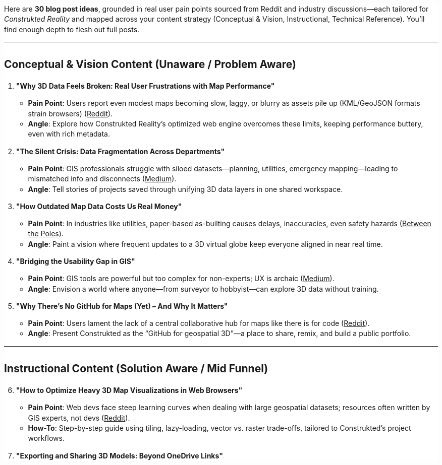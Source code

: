 Here are **30 blog post ideas**, grounded in real user pain points sourced from Reddit and industry discussions—each tailored for *Construkted Reality* and mapped across your content strategy (Conceptual & Vision, Instructional, Technical Reference). You’ll find enough depth to flesh out full posts.

---

## Conceptual & Vision Content (Unaware / Problem Aware)

1. **"Why 3D Data Feels Broken: Real User Frustrations with Map Performance"**

   * **Pain Point**: Users report even modest maps becoming slow, laggy, or blurry as assets pile up (KML/GeoJSON formats strain browsers) ([Reddit][1]).
   * **Angle**: Explore how Construkted Reality’s optimized web engine overcomes these limits, keeping performance buttery, even with rich metadata.

2. **"The Silent Crisis: Data Fragmentation Across Departments"**

   * **Pain Point**: GIS professionals struggle with siloed datasets—planning, utilities, emergency mapping—leading to mismatched info and disconnects ([Medium][2]).
   * **Angle**: Tell stories of projects saved through unifying 3D data layers in one shared workspace.

3. **"How Outdated Map Data Costs Us Real Money"**

   * **Pain Point**: In industries like utilities, paper-based as-builting causes delays, inaccuracies, even safety hazards ([Between the Poles][3]).
   * **Angle**: Paint a vision where frequent updates to a 3D virtual globe keep everyone aligned in near real time.

4. **"Bridging the Usability Gap in GIS"**

   * **Pain Point**: GIS tools are powerful but too complex for non-experts; UX is archaic ([Medium][2]).
   * **Angle**: Envision a world where anyone—from surveyor to hobbyist—can explore 3D data without training.

5. **"Why There’s No GitHub for Maps (Yet) – And Why It Matters"**

   * **Pain Point**: Users lament the lack of a central collaborative hub for maps like there is for code ([Reddit][4]).
   * **Angle**: Present Construkted as the “GitHub for geospatial 3D”—a place to share, remix, and build a public portfolio.

---

## Instructional Content (Solution Aware / Mid Funnel)

6. **"How to Optimize Heavy 3D Map Visualizations in Web Browsers"**

   * **Pain Point**: Web devs face steep learning curves when dealing with large geospatial datasets; resources often written by GIS experts, not devs ([Reddit][5]).
   * **How-To**: Step-by-step guide using tiling, lazy-loading, vector vs. raster trade-offs, tailored to Construkted’s project workflows.

7. **"Exporting and Sharing 3D Models: Beyond OneDrive Links"**


[1]: https://www.reddit.com/r/Maps/comments/10pr6g4?utm_source=chatgpt.com "Question regarding custom Google Maps"
[2]: https://medium.com/%40karolmunoz/this-is-a-report-generated-by-chatgpt-using-deep-research-on-may-2025-it-was-made-for-me-and-am-da579435f876?utm_source=chatgpt.com "GIS Web Mapping Solutions: Trends in Cartographic & Map UI Design (2025) | by Karol Munoz | Medium"
[3]: https://geospatial.blogs.com/geospatial/3d-data/page/2/?utm_source=chatgpt.com "Between the Poles: 3D data"
[4]: https://www.reddit.com/r/geospatial/comments/17rxabi?utm_source=chatgpt.com "Does anyone else wish the geospatial community was more open (like GitHub)?"
[5]: https://www.reddit.com/r/reactjs/comments/1jkj9ll?utm_source=chatgpt.com "Lessons from a Web Developer on working with complex Maps and heavy (spatial) datasets"
[6]: https://www.reddit.com/r/UAVmapping/comments/1icoozf?utm_source=chatgpt.com "After doing 3d model, how do you present it to your client?"
[7]: https://www.reddit.com/r/gis/comments/110p0s9?utm_source=chatgpt.com "Need a little help with 3d mapping"
[8]: https://www.gim-international.com/content/article/data-sharing-is-smart?utm_source=chatgpt.com "Data Sharing is Smart – Geo-related Trends in Engineering & Construction | GIM International"
[9]: https://geoyi.org/page/3/?utm_source=chatgpt.com "Geeky Mappy Geoyi – Page 3"
[10]: https://www.reddit.com/r/gis/comments/1g1w53p?utm_source=chatgpt.com "How often do you work with 3D mapping? You think it’ll gain traction in the future, or will remain as a novelty?"
[11]: https://www.reddit.com/r/gis/comments/wyppw8?utm_source=chatgpt.com "What really maddens you about GIS and GIS tools, customer requests and what can be offloaded?"
[12]: https://www.reddit.com/r/gis/comments/l2f8ri?utm_source=chatgpt.com "What are the different approaches to 3D modelling?"
[13]: https://en.wikipedia.org/wiki/CAD_data_exchange?utm_source=chatgpt.com "CAD data exchange"
[14]: https://news.ycombinator.com/item?id=24917394&utm_source=chatgpt.com "I Hate Coordinate Systems | Hacker News"
[15]: https://www.ogc.org/initiatives/gdc/?utm_source=chatgpt.com "GDC Initiative | Advancing Geospatial Data Collaboration | OGC"